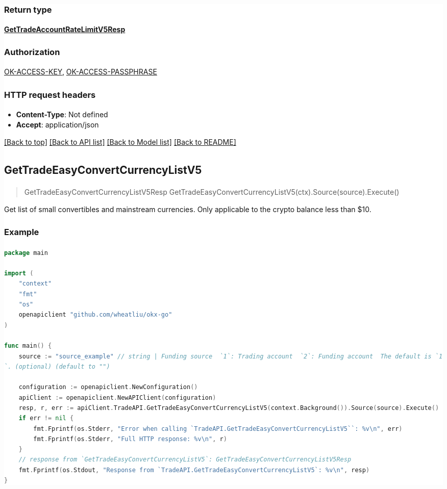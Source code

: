 
### Return type

[**GetTradeAccountRateLimitV5Resp**](GetTradeAccountRateLimitV5Resp.md)

### Authorization

[OK-ACCESS-KEY](../README.md#OK-ACCESS-KEY), [OK-ACCESS-PASSPHRASE](../README.md#OK-ACCESS-PASSPHRASE)

### HTTP request headers

- **Content-Type**: Not defined
- **Accept**: application/json

[[Back to top]](#) [[Back to API list]](../README.md#documentation-for-api-endpoints)
[[Back to Model list]](../README.md#documentation-for-models)
[[Back to README]](../README.md)


## GetTradeEasyConvertCurrencyListV5

> GetTradeEasyConvertCurrencyListV5Resp GetTradeEasyConvertCurrencyListV5(ctx).Source(source).Execute()

Get list of small convertibles and mainstream currencies. Only applicable to the crypto balance less than $10.  



### Example

```go
package main

import (
	"context"
	"fmt"
	"os"
	openapiclient "github.com/wheatliu/okx-go"
)

func main() {
	source := "source_example" // string | Funding source  `1`: Trading account  `2`: Funding account  The default is `1`. (optional) (default to "")

	configuration := openapiclient.NewConfiguration()
	apiClient := openapiclient.NewAPIClient(configuration)
	resp, r, err := apiClient.TradeAPI.GetTradeEasyConvertCurrencyListV5(context.Background()).Source(source).Execute()
	if err != nil {
		fmt.Fprintf(os.Stderr, "Error when calling `TradeAPI.GetTradeEasyConvertCurrencyListV5``: %v\n", err)
		fmt.Fprintf(os.Stderr, "Full HTTP response: %v\n", r)
	}
	// response from `GetTradeEasyConvertCurrencyListV5`: GetTradeEasyConvertCurrencyListV5Resp
	fmt.Fprintf(os.Stdout, "Response from `TradeAPI.GetTradeEasyConvertCurrencyListV5`: %v\n", resp)
}
```
